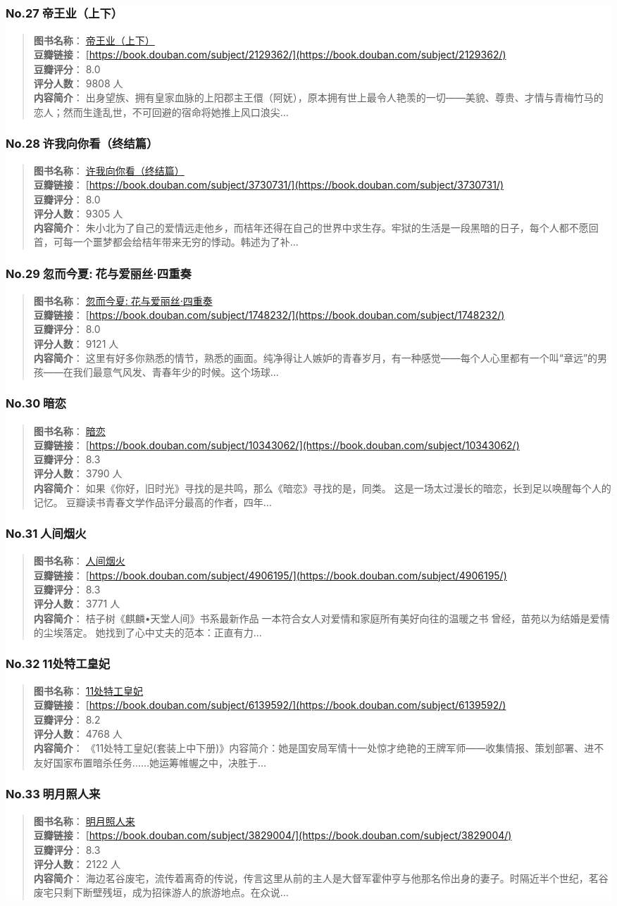 ### No.27 帝王业（上下）
 > **图书名称**： [帝王业（上下）](https://book.douban.com/subject/2129362/)  
 > **豆瓣链接**： [https://book.douban.com/subject/2129362/](https://book.douban.com/subject/2129362/)  
 > **豆瓣评分**： 8.0  
 > **评分人数**： 9808 人  
 > **内容简介**： 出身望族、拥有皇家血脉的上阳郡主王儇（阿妩），原本拥有世上最令人艳羡的一切——美貌、尊贵、才情与青梅竹马的恋人；然而生逢乱世，不可回避的宿命将她推上风口浪尖...  

### No.28 许我向你看（终结篇）
 > **图书名称**： [许我向你看（终结篇）](https://book.douban.com/subject/3730731/)  
 > **豆瓣链接**： [https://book.douban.com/subject/3730731/](https://book.douban.com/subject/3730731/)  
 > **豆瓣评分**： 8.0  
 > **评分人数**： 9305 人  
 > **内容简介**： 朱小北为了自己的爱情远走他乡，而桔年还得在自己的世界中求生存。牢狱的生活是一段黑暗的日子，每个人都不愿回首，可每一个噩梦都会给桔年带来无穷的悸动。韩述为了补...  

### No.29 忽而今夏: 花与爱丽丝·四重奏
 > **图书名称**： [忽而今夏: 花与爱丽丝·四重奏](https://book.douban.com/subject/1748232/)  
 > **豆瓣链接**： [https://book.douban.com/subject/1748232/](https://book.douban.com/subject/1748232/)  
 > **豆瓣评分**： 8.0  
 > **评分人数**： 9121 人  
 > **内容简介**： 这里有好多你熟悉的情节，熟悉的画面。纯净得让人嫉妒的青春岁月，有一种感觉——每个人心里都有一个叫“章远”的男孩——在我们最意气风发、青春年少的时候。这个场球...  

### No.30 暗恋
 > **图书名称**： [暗恋](https://book.douban.com/subject/10343062/)  
 > **豆瓣链接**： [https://book.douban.com/subject/10343062/](https://book.douban.com/subject/10343062/)  
 > **豆瓣评分**： 8.3  
 > **评分人数**： 3790 人  
 > **内容简介**： 如果《你好，旧时光》寻找的是共鸣，那么《暗恋》寻找的是，同类。
这是一场太过漫长的暗恋，长到足以唤醒每个人的记忆。
豆瓣读书青春文学作品评分最高的作者，四年...  

### No.31 人间烟火
 > **图书名称**： [人间烟火](https://book.douban.com/subject/4906195/)  
 > **豆瓣链接**： [https://book.douban.com/subject/4906195/](https://book.douban.com/subject/4906195/)  
 > **豆瓣评分**： 8.3  
 > **评分人数**： 3771 人  
 > **内容简介**： 桔子树《麒麟•天堂人间》书系最新作品
一本符合女人对爱情和家庭所有美好向往的温暖之书
曾经，苗苑以为结婚是爱情的尘埃落定。
她找到了心中丈夫的范本：正直有力...  

### No.32 11处特工皇妃
 > **图书名称**： [11处特工皇妃](https://book.douban.com/subject/6139592/)  
 > **豆瓣链接**： [https://book.douban.com/subject/6139592/](https://book.douban.com/subject/6139592/)  
 > **豆瓣评分**： 8.2  
 > **评分人数**： 4768 人  
 > **内容简介**： 《11处特工皇妃(套装上中下册)》内容简介：她是国安局军情十一处惊才绝艳的王牌军师——收集情报、策划部署、进不友好国家布置暗杀任务……她运筹帷幄之中，决胜于...  

### No.33 明月照人来
 > **图书名称**： [明月照人来](https://book.douban.com/subject/3829004/)  
 > **豆瓣链接**： [https://book.douban.com/subject/3829004/](https://book.douban.com/subject/3829004/)  
 > **豆瓣评分**： 8.3  
 > **评分人数**： 2122 人  
 > **内容简介**： 海边茗谷废宅，流传着离奇的传说，传言这里从前的主人是大督军霍仲亨与他那名伶出身的妻子。时隔近半个世纪，茗谷废宅只剩下断壁残垣，成为招徕游人的旅游地点。在众说...  
